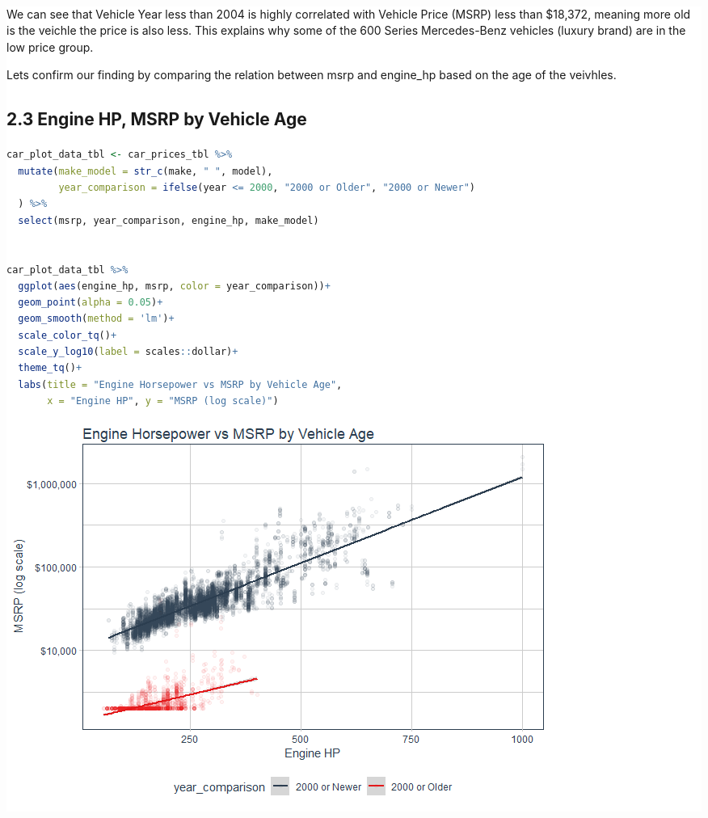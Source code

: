 We can see that Vehicle Year less than 2004 is highly correlated with
Vehicle Price (MSRP) less than $18,372, meaning more old is the veichle
the price is also less. This explains why some of the 600 Series
Mercedes-Benz vehicles (luxury brand) are in the low price group.

Lets confirm our finding by comparing the relation between msrp and
engine\_hp based on the age of the veivhles.

## 2.3 Engine HP, MSRP by Vehicle Age

``` r
car_plot_data_tbl <- car_prices_tbl %>% 
  mutate(make_model = str_c(make, " ", model),
         year_comparison = ifelse(year <= 2000, "2000 or Older", "2000 or Newer")
  ) %>%
  select(msrp, year_comparison, engine_hp, make_model) 


car_plot_data_tbl %>% 
  ggplot(aes(engine_hp, msrp, color = year_comparison))+
  geom_point(alpha = 0.05)+
  geom_smooth(method = 'lm')+
  scale_color_tq()+
  scale_y_log10(label = scales::dollar)+
  theme_tq()+
  labs(title = "Engine Horsepower vs MSRP by Vehicle Age",
       x = "Engine HP", y = "MSRP (log scale)")
```

![](tidymodeling_files/figure-gfm/unnamed-chunk-7-1.png)
